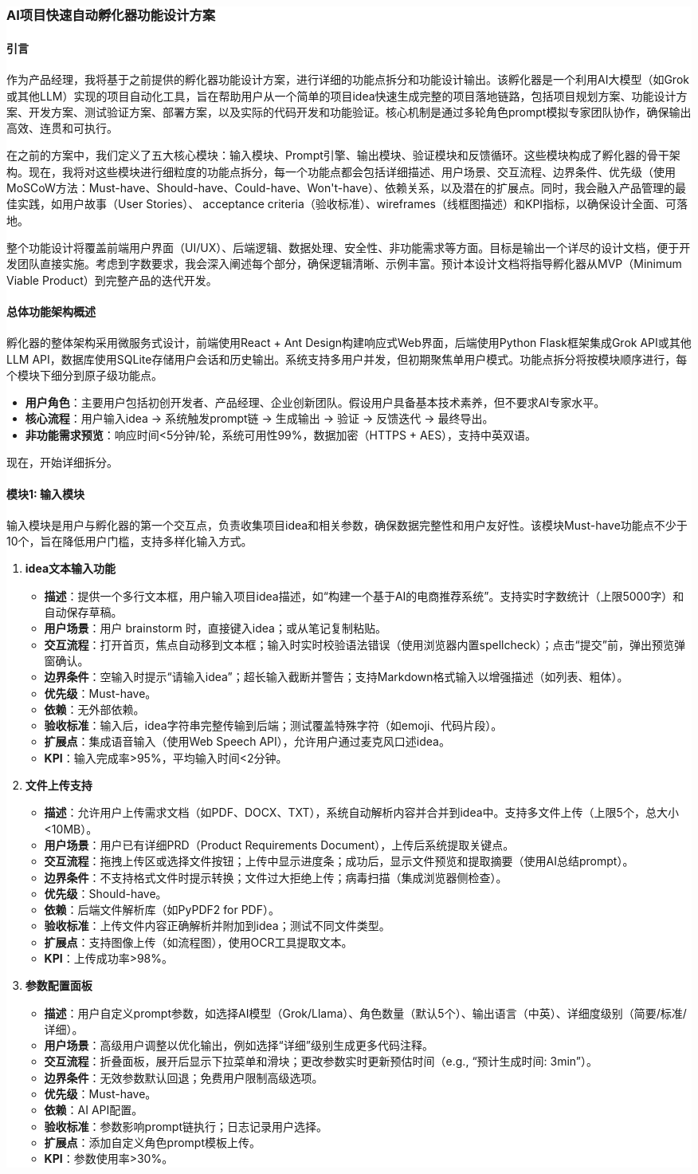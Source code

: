 ### AI项目快速自动孵化器功能设计方案

#### 引言

作为产品经理，我将基于之前提供的孵化器功能设计方案，进行详细的功能点拆分和功能设计输出。该孵化器是一个利用AI大模型（如Grok或其他LLM）实现的项目自动化工具，旨在帮助用户从一个简单的项目idea快速生成完整的项目落地链路，包括项目规划方案、功能设计方案、开发方案、测试验证方案、部署方案，以及实际的代码开发和功能验证。核心机制是通过多轮角色prompt模拟专家团队协作，确保输出高效、连贯和可执行。

在之前的方案中，我们定义了五大核心模块：输入模块、Prompt引擎、输出模块、验证模块和反馈循环。这些模块构成了孵化器的骨干架构。现在，我将对这些模块进行细粒度的功能点拆分，每一个功能点都会包括详细描述、用户场景、交互流程、边界条件、优先级（使用MoSCoW方法：Must-have、Should-have、Could-have、Won't-have）、依赖关系，以及潜在的扩展点。同时，我会融入产品管理的最佳实践，如用户故事（User Stories）、 acceptance criteria（验收标准）、wireframes（线框图描述）和KPI指标，以确保设计全面、可落地。

整个功能设计将覆盖前端用户界面（UI/UX）、后端逻辑、数据处理、安全性、非功能需求等方面。目标是输出一个详尽的设计文档，便于开发团队直接实施。考虑到字数要求，我会深入阐述每个部分，确保逻辑清晰、示例丰富。预计本设计文档将指导孵化器从MVP（Minimum Viable Product）到完整产品的迭代开发。

#### 总体功能架构概述

孵化器的整体架构采用微服务式设计，前端使用React + Ant Design构建响应式Web界面，后端使用Python Flask框架集成Grok API或其他LLM API，数据库使用SQLite存储用户会话和历史输出。系统支持多用户并发，但初期聚焦单用户模式。功能点拆分将按模块顺序进行，每个模块下细分到原子级功能点。

- **用户角色**：主要用户包括初创开发者、产品经理、企业创新团队。假设用户具备基本技术素养，但不要求AI专家水平。
- **核心流程**：用户输入idea → 系统触发prompt链 → 生成输出 → 验证 → 反馈迭代 → 最终导出。
- **非功能需求预览**：响应时间<5分钟/轮，系统可用性99%，数据加密（HTTPS + AES），支持中英双语。

现在，开始详细拆分。

#### 模块1: 输入模块

输入模块是用户与孵化器的第一个交互点，负责收集项目idea和相关参数，确保数据完整性和用户友好性。该模块Must-have功能点不少于10个，旨在降低用户门槛，支持多样化输入方式。

1. **idea文本输入功能**
   - **描述**：提供一个多行文本框，用户输入项目idea描述，如“构建一个基于AI的电商推荐系统”。支持实时字数统计（上限5000字）和自动保存草稿。
   - **用户场景**：用户 brainstorm 时，直接键入idea；或从笔记复制粘贴。
   - **交互流程**：打开首页，焦点自动移到文本框；输入时实时校验语法错误（使用浏览器内置spellcheck）；点击“提交”前，弹出预览弹窗确认。
   - **边界条件**：空输入时提示“请输入idea”；超长输入截断并警告；支持Markdown格式输入以增强描述（如列表、粗体）。
   - **优先级**：Must-have。
   - **依赖**：无外部依赖。
   - **验收标准**：输入后，idea字符串完整传输到后端；测试覆盖特殊字符（如emoji、代码片段）。
   - **扩展点**：集成语音输入（使用Web Speech API），允许用户通过麦克风口述idea。
   - **KPI**：输入完成率>95%，平均输入时间<2分钟。

2. **文件上传支持**
   - **描述**：允许用户上传需求文档（如PDF、DOCX、TXT），系统自动解析内容并合并到idea中。支持多文件上传（上限5个，总大小<10MB）。
   - **用户场景**：用户已有详细PRD（Product Requirements Document），上传后系统提取关键点。
   - **交互流程**：拖拽上传区或选择文件按钮；上传中显示进度条；成功后，显示文件预览和提取摘要（使用AI总结prompt）。
   - **边界条件**：不支持格式文件时提示转换；文件过大拒绝上传；病毒扫描（集成浏览器侧检查）。
   - **优先级**：Should-have。
   - **依赖**：后端文件解析库（如PyPDF2 for PDF）。
   - **验收标准**：上传文件内容正确解析并附加到idea；测试不同文件类型。
   - **扩展点**：支持图像上传（如流程图），使用OCR工具提取文本。
   - **KPI**：上传成功率>98%。

3. **参数配置面板**
   - **描述**：用户自定义prompt参数，如选择AI模型（Grok/Llama）、角色数量（默认5个）、输出语言（中英）、详细度级别（简要/标准/详细）。
   - **用户场景**：高级用户调整以优化输出，例如选择“详细”级别生成更多代码注释。
   - **交互流程**：折叠面板，展开后显示下拉菜单和滑块；更改参数实时更新预估时间（e.g., “预计生成时间: 3min”）。
   - **边界条件**：无效参数默认回退；免费用户限制高级选项。
   - **优先级**：Must-have。
   - **依赖**：AI API配置。
   - **验收标准**：参数影响prompt链执行；日志记录用户选择。
   - **扩展点**：添加自定义角色prompt模板上传。
   - **KPI**：参数使用率>30%。
